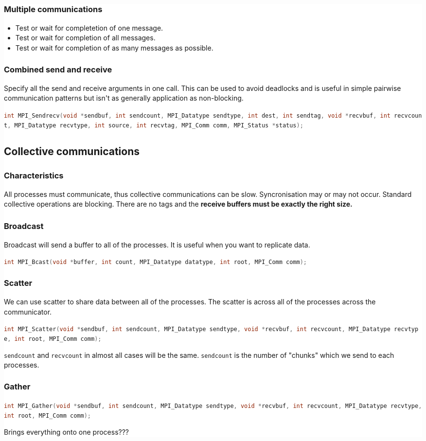 ### Multiple communications

* Test or wait for completetion of one message.
* Test or wait for completion of all messages.
* Test or wait for completion of as many messages as possible.

### Combined send and receive

Specify all the send and receive arguments in one call. This can be used to avoid deadlocks and is useful in simple pairwise communication patterns but isn't as generally application as non-blocking.

```c
int MPI_Sendrecv(void *sendbuf, int sendcount, MPI_Datatype sendtype, int dest, int sendtag, void *recvbuf, int recvcount, MPI_Datatype recvtype, int source, int recvtag, MPI_Comm comm, MPI_Status *status);
```

## Collective communications

### Characteristics

All processes must communicate, thus collective communications can be slow. Syncronisation may or may not occur. Standard collective operations are blocking. There are no tags and the **receive buffers must be exactly the right size.**

### Broadcast

Broadcast will send a buffer to all of the processes. It is useful when you want to replicate data.

```c
int MPI_Bcast(void *buffer, int count, MPI_Datatype datatype, int root, MPI_Comm comm);
```

### Scatter

We can use scatter to share data between all of the processes. The scatter is across all of the processes across the communicator.

```c
int MPI_Scatter(void *sendbuf, int sendcount, MPI_Datatype sendtype, void *recvbuf, int recvcount, MPI_Datatype recvtype, int root, MPI_Comm comm);
```

`sendcount` and `recvcount` in almost all cases will be the same. `sendcount` is the number of "chunks" which we send to each processes.

### Gather

```c
int MPI_Gather(void *sendbuf, int sendcount, MPI_Datatype sendtype, void *recvbuf, int recvcount, MPI_Datatype recvtype, int root, MPI_Comm comm);
```

Brings everything onto one process???
